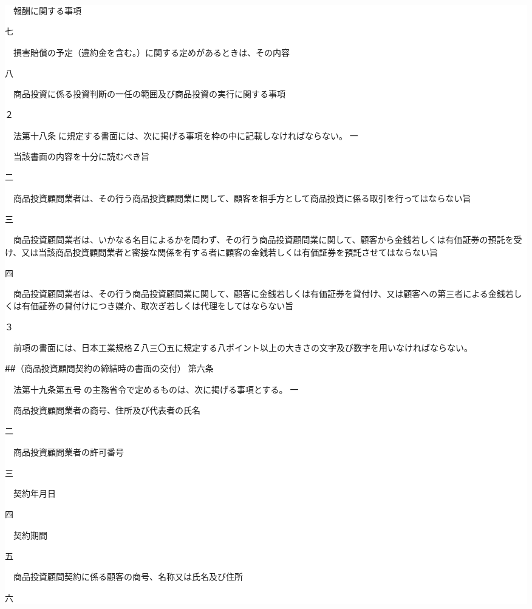 　報酬に関する事項

七

　損害賠償の予定（違約金を含む。）に関する定めがあるときは、その内容

八

　商品投資に係る投資判断の一任の範囲及び商品投資の実行に関する事項


２

　法第十八条
に規定する書面には、次に掲げる事項を枠の中に記載しなければならない。
一

　当該書面の内容を十分に読むべき旨

二

　商品投資顧問業者は、その行う商品投資顧問業に関して、顧客を相手方として商品投資に係る取引を行ってはならない旨

三

　商品投資顧問業者は、いかなる名目によるかを問わず、その行う商品投資顧問業に関して、顧客から金銭若しくは有価証券の預託を受け、又は当該商品投資顧問業者と密接な関係を有する者に顧客の金銭若しくは有価証券を預託させてはならない旨

四

　商品投資顧問業者は、その行う商品投資顧問業に関して、顧客に金銭若しくは有価証券を貸付け、又は顧客への第三者による金銭若しくは有価証券の貸付けにつき媒介、取次ぎ若しくは代理をしてはならない旨


３

　前項の書面には、日本工業規格Ｚ八三〇五に規定する八ポイント以上の大きさの文字及び数字を用いなければならない。



##（商品投資顧問契約の締結時の書面の交付）
第六条

　法第十九条第五号
の主務省令で定めるものは、次に掲げる事項とする。
一

　商品投資顧問業者の商号、住所及び代表者の氏名

二

　商品投資顧問業者の許可番号

三

　契約年月日

四

　契約期間

五

　商品投資顧問契約に係る顧客の商号、名称又は氏名及び住所

六
